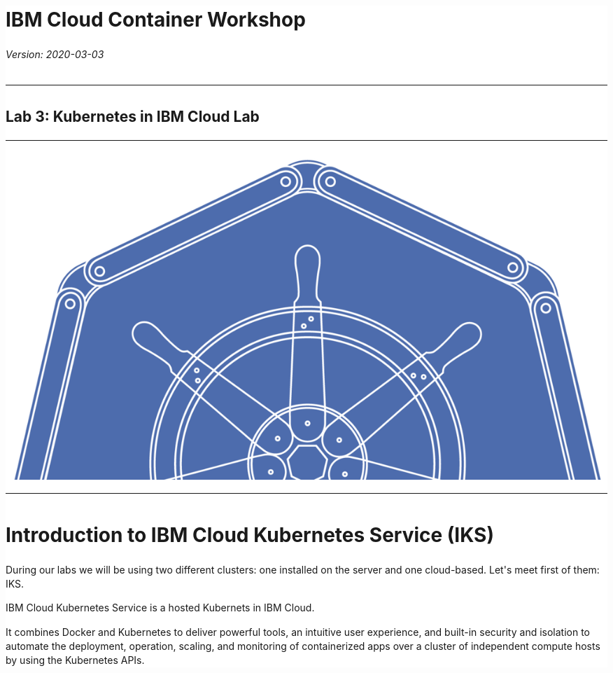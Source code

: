 

# IBM Cloud Container Workshop

###### Version: 2020-03-03

---
## Lab 3: Kubernetes in IBM Cloud Lab
---

![kube2](../images/kube2.png)

---




# Introduction to IBM Cloud Kubernetes Service (IKS)

During our labs we will be using two different clusters: one installed on the server and one cloud-based. Let's meet first of them: IKS.

IBM Cloud Kubernetes Service is a hosted Kubernets in IBM Cloud.

It combines Docker and Kubernetes to deliver powerful tools, an intuitive user experience, and built-in security and isolation to automate the deployment, operation, scaling, and monitoring of containerized apps over a cluster of independent compute hosts by using the Kubernetes APIs.
